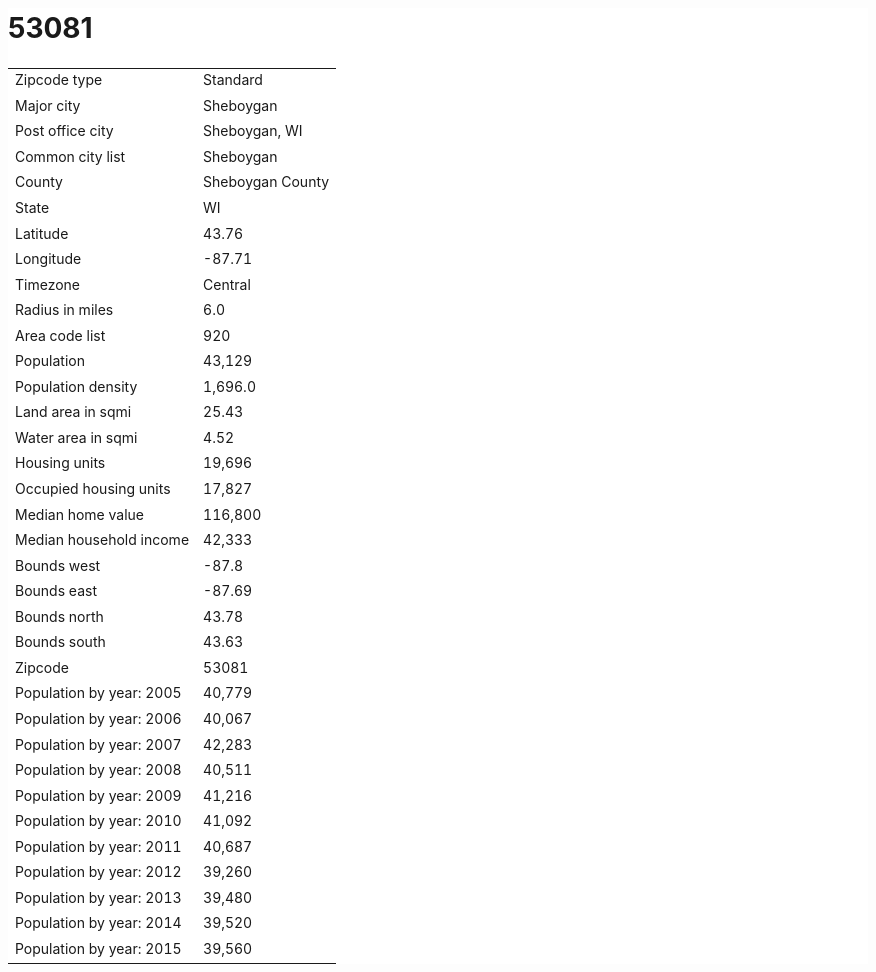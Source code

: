 53081
=====
|||
|--|--|
|Zipcode type|Standard|
|Major city|Sheboygan|
|Post office city|Sheboygan, WI|
|Common city list|Sheboygan|
|County|Sheboygan County|
|State|WI|
|Latitude|43.76|
|Longitude|-87.71|
|Timezone|Central|
|Radius in miles|6.0|
|Area code list|920|
|Population|43,129|
|Population density|1,696.0|
|Land area in sqmi|25.43|
|Water area in sqmi|4.52|
|Housing units|19,696|
|Occupied housing units|17,827|
|Median home value|116,800|
|Median household income|42,333|
|Bounds west|-87.8|
|Bounds east|-87.69|
|Bounds north|43.78|
|Bounds south|43.63|
|Zipcode|53081|
|Population by year: 2005|40,779|
|Population by year: 2006|40,067|
|Population by year: 2007|42,283|
|Population by year: 2008|40,511|
|Population by year: 2009|41,216|
|Population by year: 2010|41,092|
|Population by year: 2011|40,687|
|Population by year: 2012|39,260|
|Population by year: 2013|39,480|
|Population by year: 2014|39,520|
|Population by year: 2015|39,560|